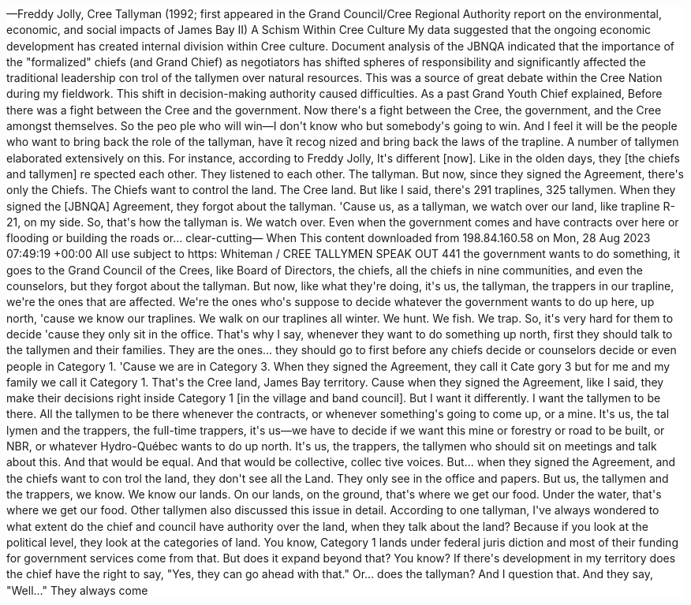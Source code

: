  —Freddy Jolly, Cree Tallyman (1992; first appeared in the
 Grand Council/Cree Regional Authority report on the
 environmental, economic, and social impacts of James Bay II)
 A Schism Within Cree Culture
 My data suggested that the ongoing economic development has created internal
 division within Cree culture. Document analysis of the JBNQA indicated that the
 importance of the "formalized" chiefs (and Grand Chief) as negotiators has shifted
 spheres of responsibility and significantly affected the traditional leadership con
 trol of the tallymen over natural resources. This was a source of great debate within
 the Cree Nation during my fieldwork. This shift in decision-making authority
 caused difficulties. As a past Grand Youth Chief explained,
 Before there was a fight between the Cree and the government. Now there's a fight
 between the Cree, the government, and the Cree amongst themselves. So the peo
 ple who will win—I don't know who but somebody's going to win. And I feel it
 will be the people who want to bring back the role of the tallyman, have ît recog
 nized and bring back the laws of the trapline.
 A number of tallymen elaborated extensively on this. For instance, according to
 Freddy Jolly,
 It's different [now]. Like in the olden days, they [the chiefs and tallymen] re
 spected each other. They listened to each other. The tallyman. But now, since they
 signed the Agreement, there's only the Chiefs. The Chiefs want to control the
 land. The Cree land. But like I said, there's 291 traplines, 325 tallymen. When
 they signed the [JBNQA] Agreement, they forgot about the tallyman. 'Cause us,
 as a tallyman, we watch over our land, like trapline R-21, on my side. So, that's
 how the tallyman is. We watch over. Even when the government comes and have
 contracts over here or flooding or building the roads or... clear-cutting— When
This content downloaded from
198.84.160.58 on Mon, 28 Aug 2023 07:49:19 +00:00
All use subject to https:
 Whiteman / CREE TALLYMEN SPEAK OUT 441
 the government wants to do something, it goes to the Grand Council of the Crees,
 like Board of Directors, the chiefs, all the chiefs in nine communities, and even the
 counselors, but they forgot about the tallyman. But now, like what they're doing,
 it's us, the tallyman, the trappers in our trapline, we're the ones that are affected.
 We're the ones who's suppose to decide whatever the government wants to do up
 here, up north, 'cause we know our traplines. We walk on our traplines all winter.
 We hunt. We fish. We trap. So, it's very hard for them to decide 'cause they only sit
 in the office.
 That's why I say, whenever they want to do something up north, first they
 should talk to the tallymen and their families. They are the ones... they should go
 to first before any chiefs decide or counselors decide or even people in Category 1.
 'Cause we are in Category 3. When they signed the Agreement, they call it Cate
 gory 3 but for me and my family we call it Category 1. That's the Cree land, James
 Bay territory. Cause when they signed the Agreement, like I said, they make their
 decisions right inside Category 1 [in the village and band council]. But I want it
 differently. I want the tallymen to be there. All the tallymen to be there whenever
 the contracts, or whenever something's going to come up, or a mine. It's us, the tal
 lymen and the trappers, the full-time trappers, it's us—we have to decide if we
 want this mine or forestry or road to be built, or NBR, or whatever Hydro-Québec
 wants to do up north. It's us, the trappers, the tallymen who should sit on meetings
 and talk about this. And that would be equal. And that would be collective, collec
 tive voices. But... when they signed the Agreement, and the chiefs want to con
 trol the land, they don't see all the Land. They only see in the office and papers.
 But us, the tallymen and the trappers, we know. We know our lands. On our lands,
 on the ground, that's where we get our food. Under the water, that's where we get
 our food.
 Other tallymen also discussed this issue in detail. According to one tallyman,
 I've always wondered to what extent do the chief and council have authority over
 the land, when they talk about the land? Because if you look at the political level,
 they look at the categories of land. You know, Category 1 lands under federal juris
 diction and most of their funding for government services come from that. But
 does it expand beyond that? You know? If there's development in my territory
 does the chief have the right to say, "Yes, they can go ahead with that." Or... does
 the tallyman? And I question that. And they say, "Well..." They always come